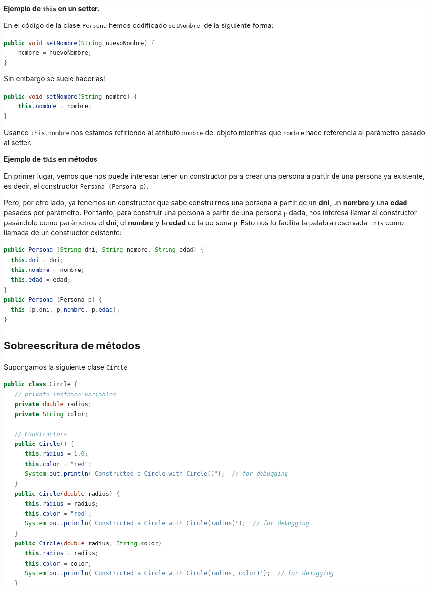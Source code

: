 **Ejemplo de `this` en un setter.** 

En el código de la clase `Persona` hemos codificado `setNombre `de la siguiente forma:

```java
public void setNombre(String nuevoNombre) {
    nombre = nuevoNombre;
}
```

Sin embargo se suele hacer así

```java
public void setNombre(String nombre) {
    this.nombre = nombre;
}
```

Usando `this.nombre` nos estamos refiriendo al atributo `nombre` del objeto mientras que `nombre` hace referencia al parámetro pasado al setter.

**Ejemplo de `this` en métodos**

En primer lugar, vemos que nos puede interesar tener un constructor para crear una persona a partir de una persona ya existente, es decir, el constructor `Persona (Persona p)`.

Pero, por otro lado, ya tenemos un constructor que sabe construirnos una persona a partir de un **dni**, un **nombre** y una **edad** pasados por parámetro. Por tanto, para construir una persona a partir de una persona `p` dada, nos interesa llamar al constructor pasándole como parámetros el **dni**, el **nombre** y la **edad** de la persona `p`. Esto nos lo facilita la palabra reservada `this` como llamada de un constructor existente:

```java
public Persona (String dni, String nombre, String edad) {
  this.dni = dni;
  this.nombre = nombre;
  this.edad = edad;
}
public Persona (Persona p) {
  this (p.dni, p.nombre, p.edad);
}
```

## Sobreescritura de métodos

Supongamos la siguiente clase `Circle`

```java
public class Circle {
   // private instance variables
   private double radius;
   private String color;

   // Constructors
   public Circle() {
      this.radius = 1.0;
      this.color = "red";
      System.out.println("Constructed a Circle with Circle()");  // for debugging
   }
   public Circle(double radius) {
      this.radius = radius;
      this.color = "red";
      System.out.println("Constructed a Circle with Circle(radius)");  // for debugging
   }
   public Circle(double radius, String color) {
      this.radius = radius;
      this.color = color;
      System.out.println("Constructed a Circle with Circle(radius, color)");  // for debugging
   }
```